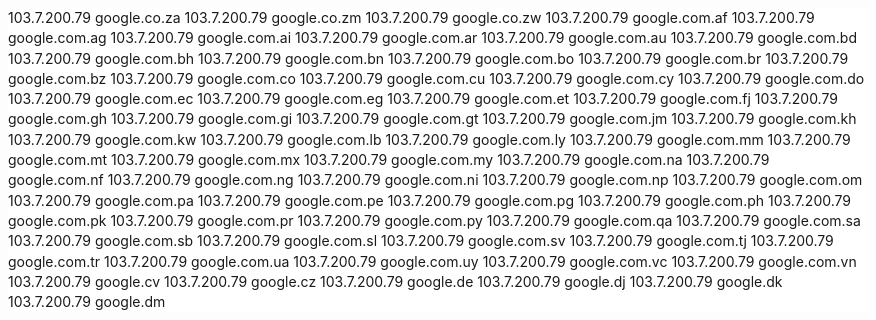 103.7.200.79	google.co.za
103.7.200.79	google.co.zm
103.7.200.79	google.co.zw
103.7.200.79	google.com.af
103.7.200.79	google.com.ag
103.7.200.79	google.com.ai
103.7.200.79	google.com.ar
103.7.200.79	google.com.au
103.7.200.79	google.com.bd
103.7.200.79	google.com.bh
103.7.200.79	google.com.bn
103.7.200.79	google.com.bo
103.7.200.79	google.com.br
103.7.200.79	google.com.bz
103.7.200.79	google.com.co
103.7.200.79	google.com.cu
103.7.200.79	google.com.cy
103.7.200.79	google.com.do
103.7.200.79	google.com.ec
103.7.200.79	google.com.eg
103.7.200.79	google.com.et
103.7.200.79	google.com.fj
103.7.200.79	google.com.gh
103.7.200.79	google.com.gi
103.7.200.79	google.com.gt
103.7.200.79	google.com.jm
103.7.200.79	google.com.kh
103.7.200.79	google.com.kw
103.7.200.79	google.com.lb
103.7.200.79	google.com.ly
103.7.200.79	google.com.mm
103.7.200.79	google.com.mt
103.7.200.79	google.com.mx
103.7.200.79	google.com.my
103.7.200.79	google.com.na
103.7.200.79	google.com.nf
103.7.200.79	google.com.ng
103.7.200.79	google.com.ni
103.7.200.79	google.com.np
103.7.200.79	google.com.om
103.7.200.79	google.com.pa
103.7.200.79	google.com.pe
103.7.200.79	google.com.pg
103.7.200.79	google.com.ph
103.7.200.79	google.com.pk
103.7.200.79	google.com.pr
103.7.200.79	google.com.py
103.7.200.79	google.com.qa
103.7.200.79	google.com.sa
103.7.200.79	google.com.sb
103.7.200.79	google.com.sl
103.7.200.79	google.com.sv
103.7.200.79	google.com.tj
103.7.200.79	google.com.tr
103.7.200.79	google.com.ua
103.7.200.79	google.com.uy
103.7.200.79	google.com.vc
103.7.200.79	google.com.vn
103.7.200.79	google.cv
103.7.200.79	google.cz
103.7.200.79	google.de
103.7.200.79	google.dj
103.7.200.79	google.dk
103.7.200.79	google.dm
